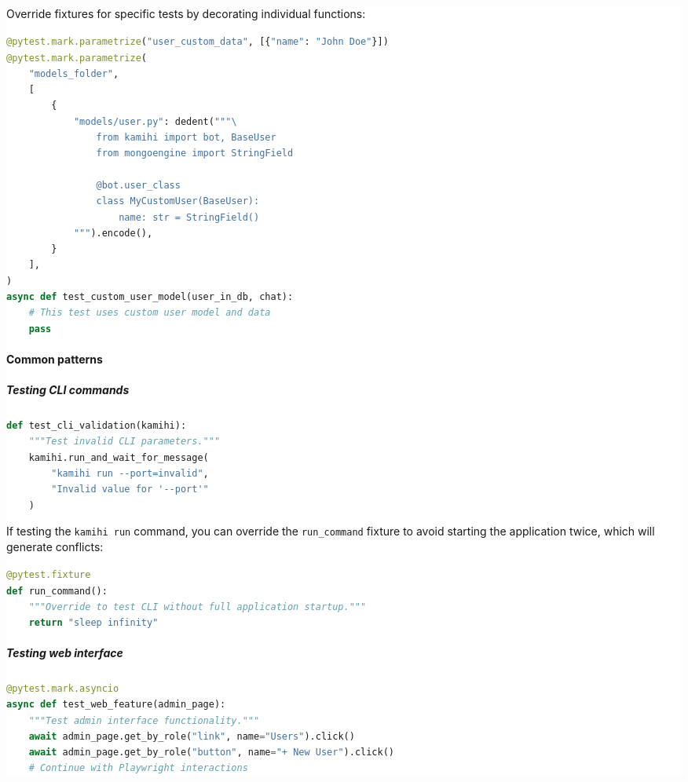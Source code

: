 Override fixtures for specific tests by decorating individual functions:

```python
@pytest.mark.parametrize("user_custom_data", [{"name": "John Doe"}])
@pytest.mark.parametrize(
    "models_folder",
    [
        {
            "models/user.py": dedent("""\
                from kamihi import bot, BaseUser
                from mongoengine import StringField
                 
                @bot.user_class
                class MyCustomUser(BaseUser):
                    name: str = StringField()
            """).encode(),
        }
    ],
)
async def test_custom_user_model(user_in_db, chat):
    # This test uses custom user model and data
    pass
```

#### Common patterns

##### Testing CLI commands

```python
def test_cli_validation(kamihi):
    """Test invalid CLI parameters."""
    kamihi.run_and_wait_for_message(
        "kamihi run --port=invalid",
        "Invalid value for '--port'"
    )
```

If testing the `kamihi run` command, you can override the `run_command` fixture to avoid starting the application twice, which will generate conflicts:

```python
@pytest.fixture
def run_command():
    """Override to test CLI without full application startup."""
    return "sleep infinity"
```

##### Testing web interface

```python
@pytest.mark.asyncio
async def test_web_feature(admin_page):
    """Test admin interface functionality."""
    await admin_page.get_by_role("link", name="Users").click()
    await admin_page.get_by_role("button", name="+ New User").click()
    # Continue with Playwright interactions
```

